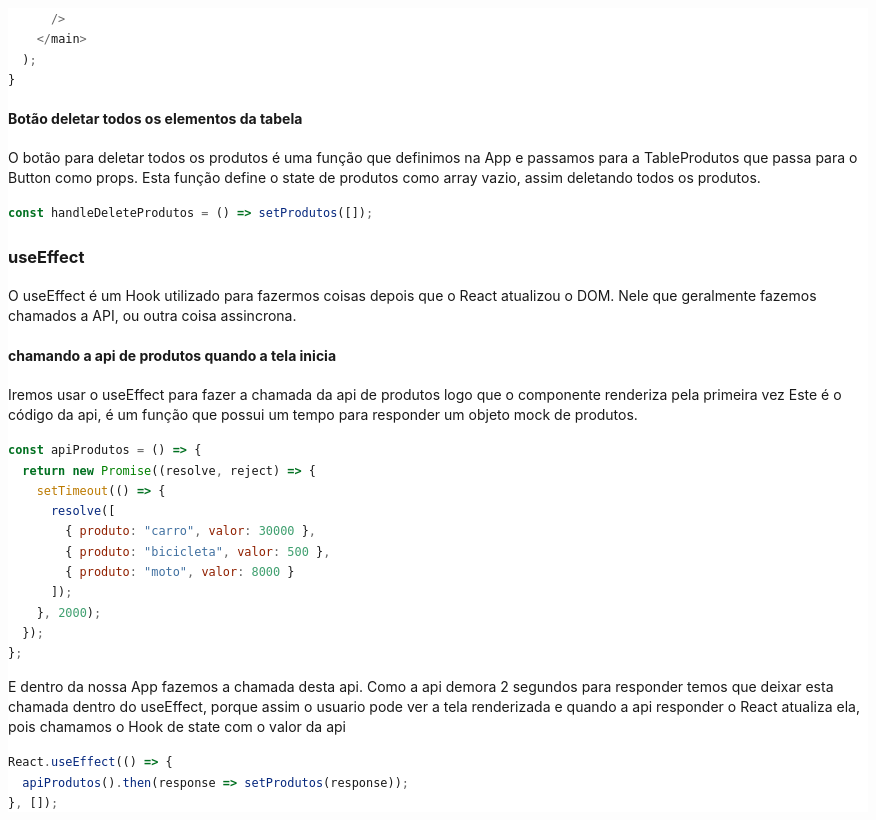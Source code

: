 ```jsx
      />
    </main>
  );
}
```

#### Botão deletar todos os elementos da tabela

O botão para deletar todos os produtos é uma função que definimos na App e passamos para a TableProdutos que passa para o Button como props. Esta função define o state de produtos como array vazio, assim deletando todos os produtos.

```jsx
const handleDeleteProdutos = () => setProdutos([]);
```

### useEffect

O useEffect é um Hook utilizado para fazermos coisas depois que o React atualizou o DOM. Nele que geralmente fazemos chamados a API, ou outra coisa assincrona.

#### chamando a api de produtos quando a tela inicia

Iremos usar o useEffect para fazer a chamada da api de produtos logo que o componente renderiza pela primeira vez
Este é o código da api, é um função que possui um tempo para responder um objeto mock de produtos.

```js
const apiProdutos = () => {
  return new Promise((resolve, reject) => {
    setTimeout(() => {
      resolve([
        { produto: "carro", valor: 30000 },
        { produto: "bicicleta", valor: 500 },
        { produto: "moto", valor: 8000 }
      ]);
    }, 2000);
  });
};
```

E dentro da nossa App fazemos a chamada desta api. Como a api demora 2 segundos para responder temos que deixar esta chamada dentro do useEffect, porque assim o usuario pode ver a tela renderizada e quando a api responder o React atualiza ela, pois chamamos o Hook de state com o valor da api

```jsx
React.useEffect(() => {
  apiProdutos().then(response => setProdutos(response));
}, []);
```
